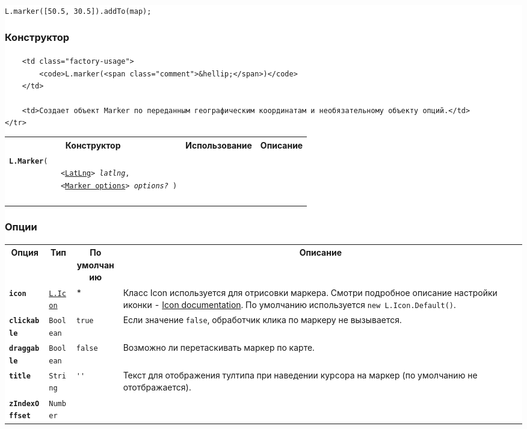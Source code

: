     L.marker([50.5, 30.5]).addTo(map);

### Конструктор
<table>
    <tr>
        <th class="width200">Конструктор</th>
        <th>Использование</th>
        <th>Описание</th>
    </tr>
    <tr>
        <td><code><b>L.Marker</b>(
            <nobr>&lt;<a href="#latlng">LatLng</a>&gt; <i>latlng</i>,</nobr>
            <nobr>&lt;<a href="#marker-options">Marker options</a>&gt; <i>options?</i> )</nobr>
        </code></td>

        <td class="factory-usage">
            <code>L.marker(<span class="comment">&hellip;</span>)</code>
        </td>

        <td>Создает объект Marker по переданным географическим координатам и необязательному объекту опций.</td>
    </tr>
</table>


### Опции
<table>
    <tr>
        <th>Опция</th>
        <th>Тип</th>
        <th>По умолчанию</th>
        <th>Описание</th>
    </tr>
    <tr>
        <td><code><b>icon</b></code></td>
        <td><code><a href="#icon">L.Icon</a></code></td>
        <td>*</td>
        <td>Класс Icon используется для отрисовки маркера. Смотри подробное описание настройки иконки - <a href="#icon">Icon documentation</a>. По умолчанию используется <code>new L.Icon.Default()</code>.</td>
    </tr>
    <tr>
        <td><code><b>clickable</b></code></td>
        <td><code>Boolean</code></td>
        <td><code><span class="literal">true</span></code></td>
        <td>Если значение <code><span class="literal">false</span></code>, обработчик клика по маркеру не вызывается.</td>
    </tr>
    <tr>
        <td><code><b>draggable</b></code></td>
        <td><code>Boolean</code></td>
        <td><code><span class="literal">false</span></code></td>
        <td>Возможно ли перетаскивать маркер по карте.</td>
    </tr>
    <tr>
        <td><code><b>title</b></code></td>
        <td><code>String</code></td>
        <td><code><span class="string">''</span></code></td>
        <td>Текст для отображения тултипа при наведении курсора на маркер (по умолчанию не ототбражается).</td>
    </tr>
    <tr id="marker-zindexoffset">
        <td><code><b>zIndexOffset</b></code></td>
        <td><code>Number</code></td>